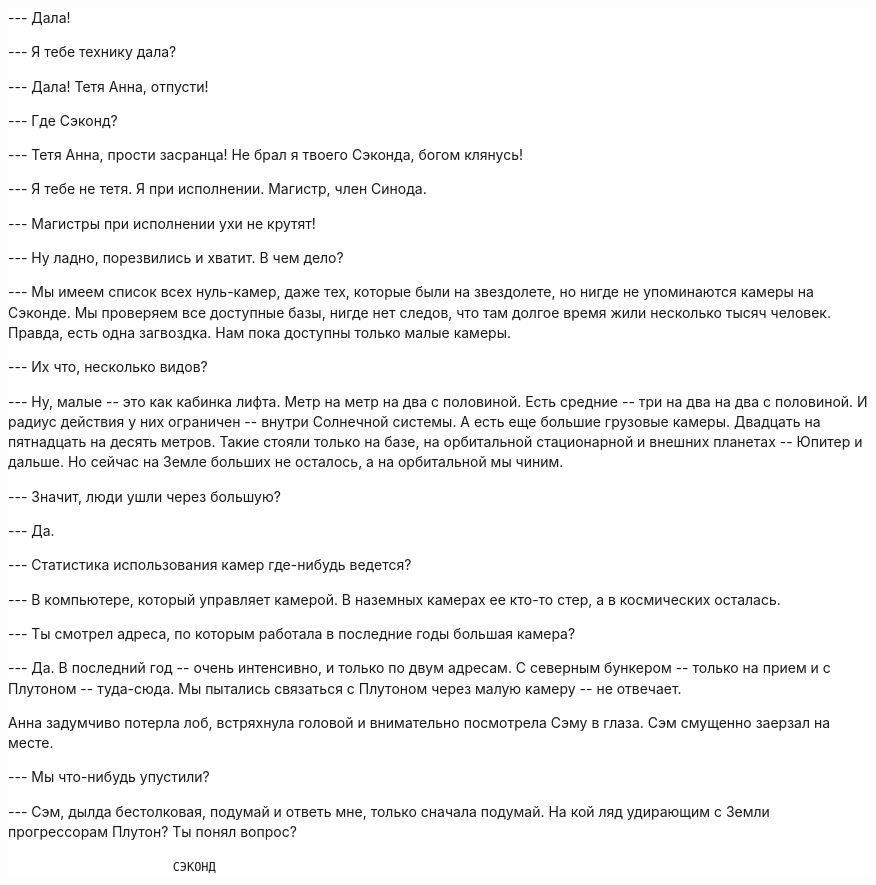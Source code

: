 --- Дала!

--- Я тебе технику дала?

--- Дала! Тетя Анна, отпусти!

--- Где Сэконд?

--- Тетя Анна, прости засранца! Не брал я твоего Сэконда, богом
клянусь!

--- Я тебе не тетя. Я при исполнении. Магистр, член Синода.

--- Магистры при исполнении ухи не крутят!

--- Ну ладно, порезвились и хватит. В чем дело?

--- Мы имеем список всех нуль-камер, даже тех, которые были на
звездолете, но нигде не упоминаются камеры на Сэконде. Мы проверяем
все доступные базы, нигде нет следов, что там долгое время жили
несколько тысяч человек. Правда, есть одна загвоздка. Нам пока доступны
только малые камеры.

--- Их что, несколько видов?

--- Ну, малые -- это как кабинка лифта. Метр на метр на два с половиной.
Есть средние -- три на два на два с половиной. И радиус действия у них
ограничен -- внутри Солнечной системы. А есть еще большие грузовые камеры.
Двадцать на пятнадцать на десять метров. Такие стояли только на базе, на
орбитальной стационарной и внешних планетах -- Юпитер и дальше. Но сейчас
на Земле больших не осталось, а на орбитальной мы чиним.

--- Значит, люди ушли через большую?

--- Да.

--- Статистика использования камер где-нибудь ведется?

--- В компьютере, который управляет камерой. В наземных камерах
ее кто-то стер, а в космических осталась.

--- Ты смотрел адреса, по которым работала в последние годы большая
камера?

--- Да. В последний год -- очень интенсивно, и только по двум адресам.
С северным бункером -- только на прием и с Плутоном -- туда-сюда. Мы пытались
связаться с Плутоном через малую камеру -- не отвечает.

Анна задумчиво потерла лоб, встряхнула головой и внимательно посмотрела
Сэму в глаза. Сэм смущенно заерзал на месте.

--- Мы что-нибудь упустили?

--- Сэм, дылда бестолковая, подумай и ответь мне, только сначала
подумай. На кой ляд удирающим с Земли прогрессорам Плутон? Ты понял
вопрос?



                           СЭКОНД
